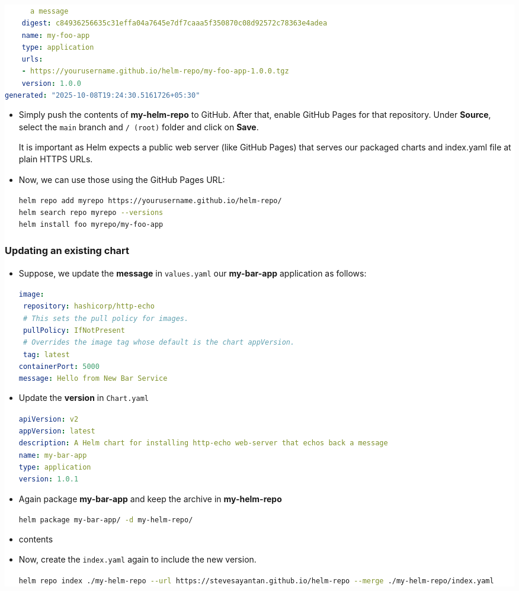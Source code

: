   ```yaml
        a message
      digest: c84936256635c31effa04a7645e7df7caaa5f350870c08d92572c78363e4adea
      name: my-foo-app
      type: application
      urls:
      - https://yourusername.github.io/helm-repo/my-foo-app-1.0.0.tgz
      version: 1.0.0
  generated: "2025-10-08T19:24:30.5161726+05:30"
  ```
- Simply push the contents of **my-helm-repo** to GitHub. After that, enable GitHub Pages for that repository. Under **Source**, select the `main` branch and `/ (root)` folder and click on **Save**.

  It is important as Helm expects a public web server (like GitHub Pages) that serves our packaged charts and index.yaml file at plain HTTPS URLs.

- Now, we can use those using the GitHub Pages URL:
  ```bash
  helm repo add myrepo https://yourusername.github.io/helm-repo/
  helm search repo myrepo --versions
  helm install foo myrepo/my-foo-app
  ```

### Updating an existing chart

- Suppose, we update the **message** in `values.yaml` our **my-bar-app** application as follows:

  ```yaml
  image:
   repository: hashicorp/http-echo
   # This sets the pull policy for images.
   pullPolicy: IfNotPresent
   # Overrides the image tag whose default is the chart appVersion.
   tag: latest
  containerPort: 5000
  message: Hello from New Bar Service
  ```
- Update the **version** in `Chart.yaml` 
  ```yaml
  apiVersion: v2
  appVersion: latest
  description: A Helm chart for installing http-echo web-server that echos back a message
  name: my-bar-app
  type: application
  version: 1.0.1
  ```
- Again package **my-bar-app** and keep the archive in **my-helm-repo**

  ```bash
  helm package my-bar-app/ -d my-helm-repo/
  ```

- contents

- Now, create the `index.yaml` again to include the new version.
  ```bash
  helm repo index ./my-helm-repo --url https://stevesayantan.github.io/helm-repo --merge ./my-helm-repo/index.yaml
  ```
